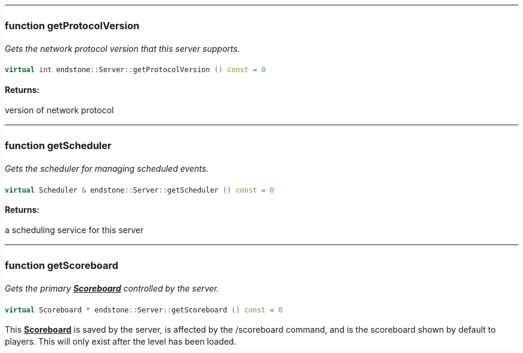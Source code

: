 <hr>



### function getProtocolVersion 

_Gets the network protocol version that this server supports._ 
```C++
virtual int endstone::Server::getProtocolVersion () const = 0
```





**Returns:**

version of network protocol 





        

<hr>



### function getScheduler 

_Gets the scheduler for managing scheduled events._ 
```C++
virtual Scheduler & endstone::Server::getScheduler () const = 0
```





**Returns:**

a scheduling service for this server 





        

<hr>



### function getScoreboard 

_Gets the primary_ [_**Scoreboard**_](classendstone_1_1Scoreboard.md) _controlled by the server._
```C++
virtual Scoreboard * endstone::Server::getScoreboard () const = 0
```



This [**Scoreboard**](classendstone_1_1Scoreboard.md) is saved by the server, is affected by the /scoreboard command, and is the scoreboard shown by default to players. This will only exist after the level has been loaded.



